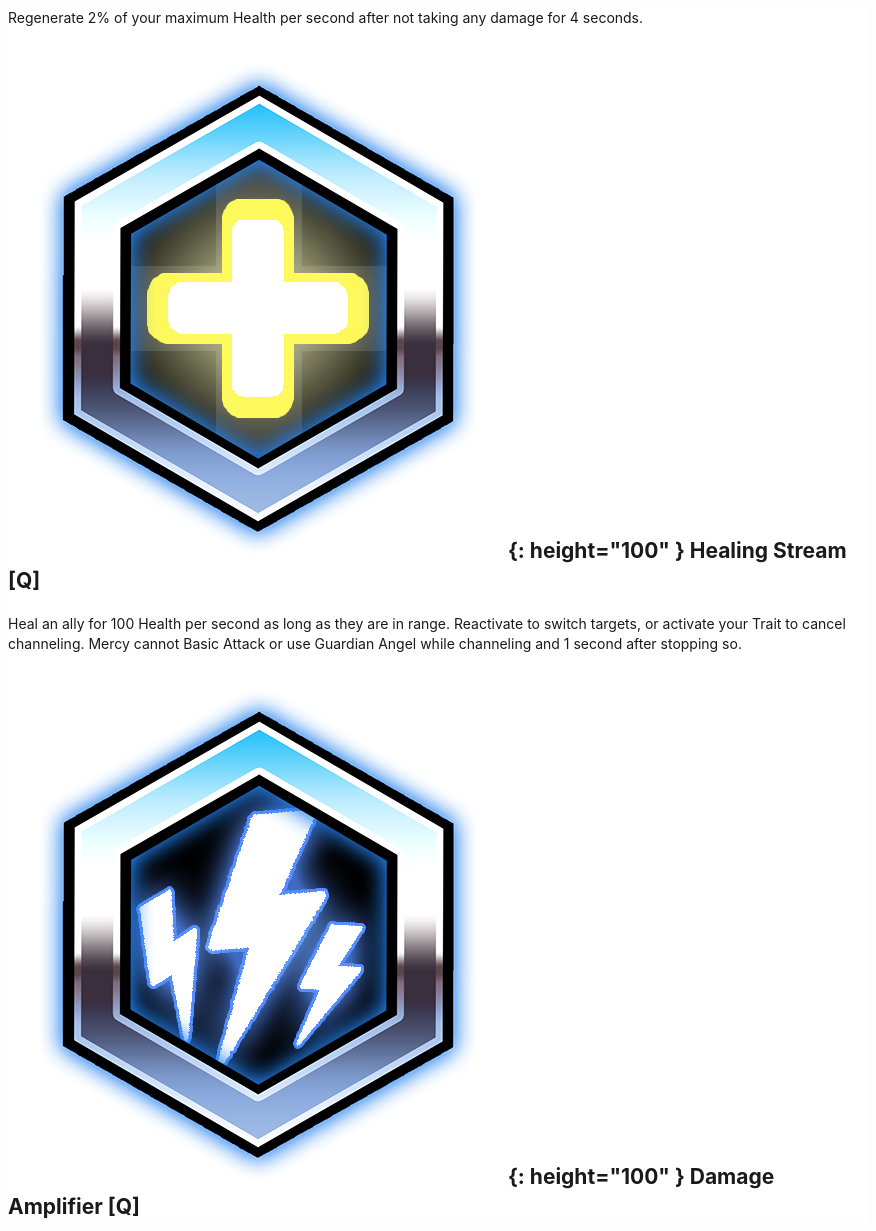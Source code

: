 Regenerate 2% of your maximum Health per second after not taking any damage for 4 seconds.

## ![](/assets/images/hots-april-fools/2020/healing_beam.png){: height="100" } Healing Stream [Q]

Heal an ally for 100 Health per second as long as they are in range. Reactivate to switch targets, or activate your Trait to cancel channeling. Mercy cannot Basic Attack or use Guardian Angel while channeling and 1 second after stopping so.

## ![](/assets/images/hots-april-fools/2020/damage-amplifier.png){: height="100" } Damage Amplifier [Q]
